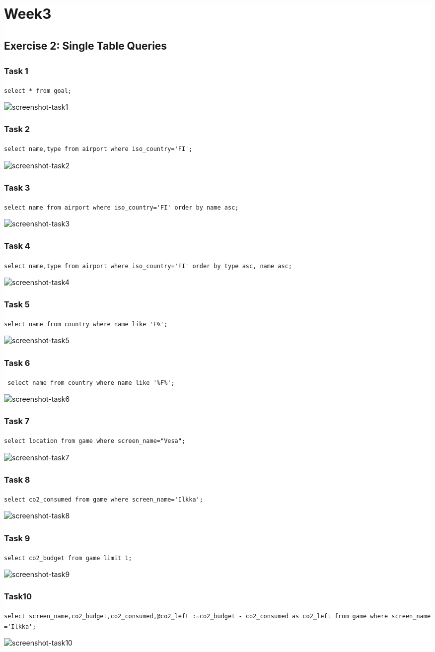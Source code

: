 # Week3
## Exercise 2: Single Table Queries
### Task 1
    select * from goal;
<img width="1440" alt="screenshot-task1" src="https://github.com/user-attachments/assets/c1afc559-f450-41cb-823e-e12279b5f22a">


### Task 2
    select name,type from airport where iso_country='FI';
<img width="1440" alt="screenshot-task2" src="https://github.com/user-attachments/assets/9e31282d-a533-4f36-94a7-0705150c7b49">


### Task 3
    select name from airport where iso_country='FI' order by name asc;
<img width="1440" alt="screenshot-task3" src="https://github.com/user-attachments/assets/d396fdc3-05b2-485a-ba5b-9c45d9a45a00">


### Task 4
    select name,type from airport where iso_country='FI' order by type asc, name asc;
<img width="1440" alt="screenshot-task4" src="https://github.com/user-attachments/assets/1b95d6dd-2c06-469b-b2bb-e5a4213287cb">


### Task 5
    select name from country where name like 'F%';
<img width="1440" alt="screenshot-task5" src="https://github.com/user-attachments/assets/2a1207b4-d0a5-479b-8175-901cf5e8cdc6">


### Task 6
     select name from country where name like '%F%';
<img width="1440" alt="screenshot-task6" src="https://github.com/user-attachments/assets/906e389e-f561-4afe-a6b5-90eaef7547b9">


### Task 7
    select location from game where screen_name="Vesa";
<img width="1440" alt="screenshot-task7" src="https://github.com/user-attachments/assets/6d1f8be4-fbd3-4940-b917-4ef2ee9b0631">


### Task 8
    select co2_consumed from game where screen_name='Ilkka';
<img width="1440" alt="screenshot-task8" src="https://github.com/user-attachments/assets/c0eda4ae-f206-4079-8ada-3cd9c37f1a66">

### Task 9
    select co2_budget from game limit 1;
<img width="1440" alt="screenshot-task9" src="https://github.com/user-attachments/assets/c01c1073-103b-4a19-afa5-5e0f634f1ece">


### Task10
    select screen_name,co2_budget,co2_consumed,@co2_left :=co2_budget - co2_consumed as co2_left from game where screen_name='Ilkka';
<img width="1440" alt="screenshot-task10" src="https://github.com/user-attachments/assets/c1c5b9cc-c9c1-4384-991d-210bbf3eaed8">
